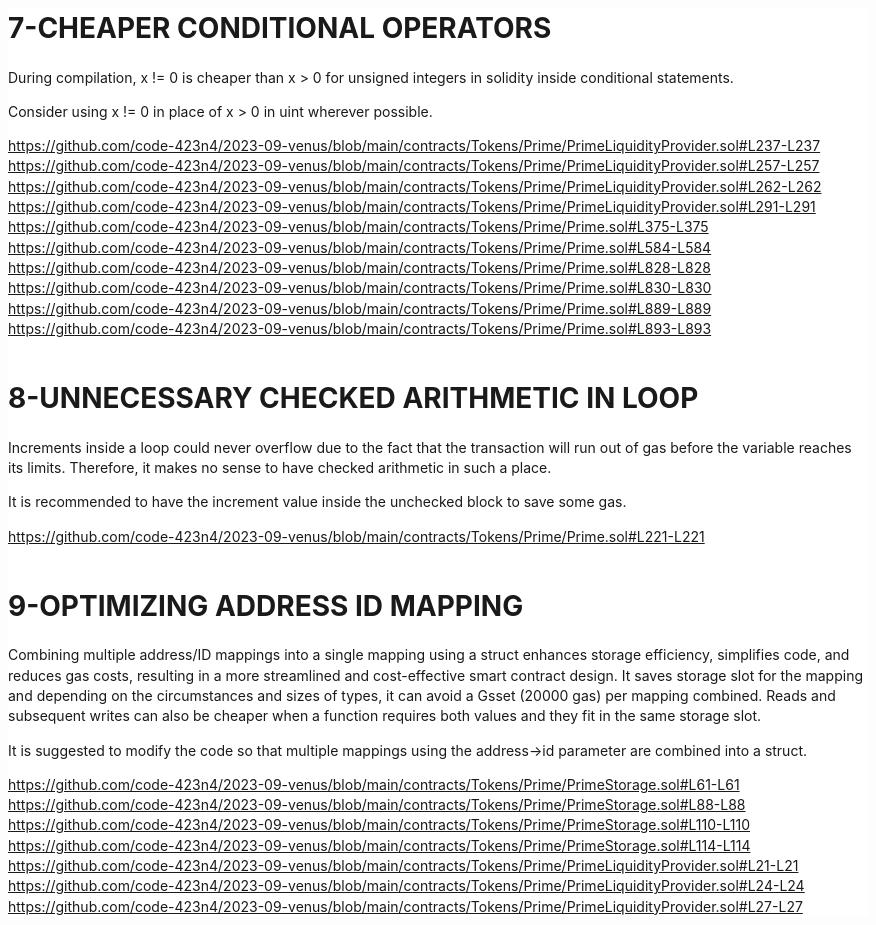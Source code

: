 # 7-CHEAPER CONDITIONAL OPERATORS
During compilation, x != 0 is cheaper than x > 0 for unsigned integers in solidity inside conditional statements. 

Consider using x != 0 in place of x > 0 in uint wherever possible.

https://github.com/code-423n4/2023-09-venus/blob/main/contracts/Tokens/Prime/PrimeLiquidityProvider.sol#L237-L237
https://github.com/code-423n4/2023-09-venus/blob/main/contracts/Tokens/Prime/PrimeLiquidityProvider.sol#L257-L257
https://github.com/code-423n4/2023-09-venus/blob/main/contracts/Tokens/Prime/PrimeLiquidityProvider.sol#L262-L262
https://github.com/code-423n4/2023-09-venus/blob/main/contracts/Tokens/Prime/PrimeLiquidityProvider.sol#L291-L291
https://github.com/code-423n4/2023-09-venus/blob/main/contracts/Tokens/Prime/Prime.sol#L375-L375
https://github.com/code-423n4/2023-09-venus/blob/main/contracts/Tokens/Prime/Prime.sol#L584-L584
https://github.com/code-423n4/2023-09-venus/blob/main/contracts/Tokens/Prime/Prime.sol#L828-L828
https://github.com/code-423n4/2023-09-venus/blob/main/contracts/Tokens/Prime/Prime.sol#L830-L830
https://github.com/code-423n4/2023-09-venus/blob/main/contracts/Tokens/Prime/Prime.sol#L889-L889
https://github.com/code-423n4/2023-09-venus/blob/main/contracts/Tokens/Prime/Prime.sol#L893-L893

# 8-UNNECESSARY CHECKED ARITHMETIC IN LOOP

Increments inside a loop could never overflow due to the fact that the transaction will run out of gas before the variable reaches its limits. Therefore, it makes no sense to have checked arithmetic in such a place.

It is recommended to have the increment value inside the unchecked block to save some gas.

https://github.com/code-423n4/2023-09-venus/blob/main/contracts/Tokens/Prime/Prime.sol#L221-L221

# 9-OPTIMIZING ADDRESS ID MAPPING
Combining multiple address/ID mappings into a single mapping using a struct enhances storage efficiency, simplifies code, and reduces gas costs, resulting in a more streamlined and cost-effective smart contract design.
It saves storage slot for the mapping and depending on the circumstances and sizes of types, it can avoid a Gsset (20000 gas) per mapping combined. Reads and subsequent writes can also be cheaper when a function requires both values and they fit in the same storage slot.

It is suggested to modify the code so that multiple mappings using the address->id parameter are combined into a struct.

https://github.com/code-423n4/2023-09-venus/blob/main/contracts/Tokens/Prime/PrimeStorage.sol#L61-L61
https://github.com/code-423n4/2023-09-venus/blob/main/contracts/Tokens/Prime/PrimeStorage.sol#L88-L88
https://github.com/code-423n4/2023-09-venus/blob/main/contracts/Tokens/Prime/PrimeStorage.sol#L110-L110
https://github.com/code-423n4/2023-09-venus/blob/main/contracts/Tokens/Prime/PrimeStorage.sol#L114-L114 
https://github.com/code-423n4/2023-09-venus/blob/main/contracts/Tokens/Prime/PrimeLiquidityProvider.sol#L21-L21
https://github.com/code-423n4/2023-09-venus/blob/main/contracts/Tokens/Prime/PrimeLiquidityProvider.sol#L24-L24
https://github.com/code-423n4/2023-09-venus/blob/main/contracts/Tokens/Prime/PrimeLiquidityProvider.sol#L27-L27
